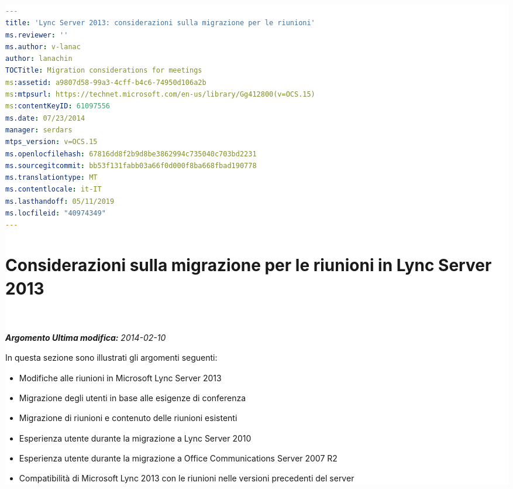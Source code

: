 ```yaml
---
title: 'Lync Server 2013: considerazioni sulla migrazione per le riunioni'
ms.reviewer: ''
ms.author: v-lanac
author: lanachin
TOCTitle: Migration considerations for meetings
ms:assetid: a9807d58-99a3-4cff-b4c6-74950d106a2b
ms:mtpsurl: https://technet.microsoft.com/en-us/library/Gg412800(v=OCS.15)
ms:contentKeyID: 61097556
ms.date: 07/23/2014
manager: serdars
mtps_version: v=OCS.15
ms.openlocfilehash: 67816dd8f2b9d8be3862994c735040c703bd2231
ms.sourcegitcommit: bb53f131fabb03a66f0d000f8ba668fbad190778
ms.translationtype: MT
ms.contentlocale: it-IT
ms.lasthandoff: 05/11/2019
ms.locfileid: "40974349"
---
```

<div data-xmlns="http://www.w3.org/1999/xhtml">

<div class="topic" data-xmlns="http://www.w3.org/1999/xhtml" data-msxsl="urn:schemas-microsoft-com:xslt" data-cs="http://msdn.microsoft.com/en-us/">

<div data-asp="http://msdn2.microsoft.com/asp">

# <a name="migration-considerations-for-meetings-in-lync-server-2013"></a>Considerazioni sulla migrazione per le riunioni in Lync Server 2013

</div>

<div id="mainSection">

<div id="mainBody">

<span> </span>

_**Argomento Ultima modifica:** 2014-02-10_

In questa sezione sono illustrati gli argomenti seguenti:

  - Modifiche alle riunioni in Microsoft Lync Server 2013

  - Migrazione degli utenti in base alle esigenze di conferenza

  - Migrazione di riunioni e contenuto delle riunioni esistenti

  - Esperienza utente durante la migrazione a Lync Server 2010

  - Esperienza utente durante la migrazione a Office Communications Server 2007 R2

  - Compatibilità di Microsoft Lync 2013 con le riunioni nelle versioni precedenti del server

<div>
